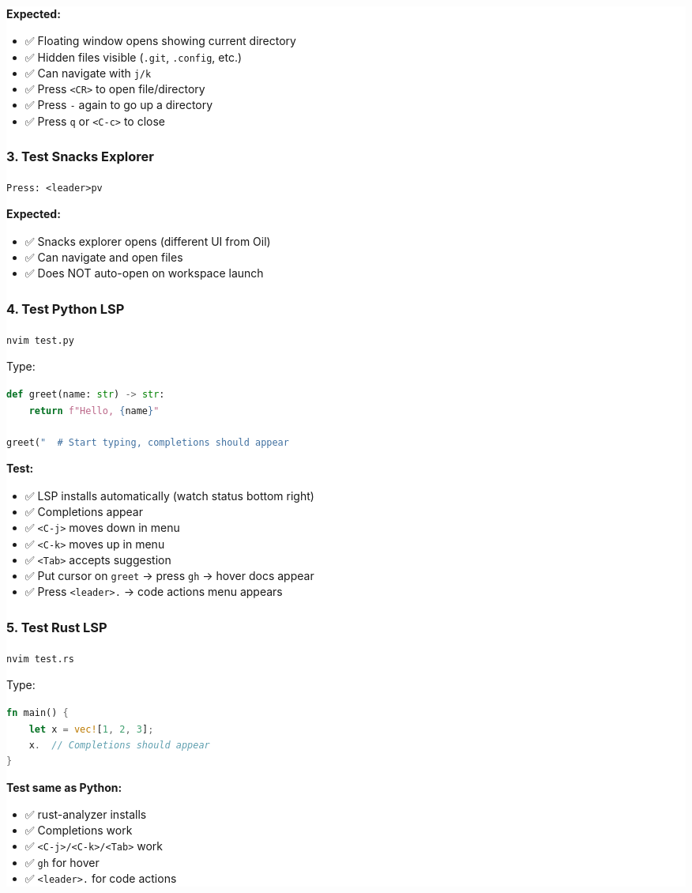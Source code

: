 **Expected:**
- ✅ Floating window opens showing current directory
- ✅ Hidden files visible (`.git`, `.config`, etc.)
- ✅ Can navigate with `j/k`
- ✅ Press `<CR>` to open file/directory
- ✅ Press `-` again to go up a directory
- ✅ Press `q` or `<C-c>` to close

### 3. Test Snacks Explorer
```
Press: <leader>pv
```

**Expected:**
- ✅ Snacks explorer opens (different UI from Oil)
- ✅ Can navigate and open files
- ✅ Does NOT auto-open on workspace launch

### 4. Test Python LSP
```bash
nvim test.py
```

Type:
```python
def greet(name: str) -> str:
    return f"Hello, {name}"

greet("  # Start typing, completions should appear
```

**Test:**
- ✅ LSP installs automatically (watch status bottom right)
- ✅ Completions appear
- ✅ `<C-j>` moves down in menu
- ✅ `<C-k>` moves up in menu
- ✅ `<Tab>` accepts suggestion
- ✅ Put cursor on `greet` → press `gh` → hover docs appear
- ✅ Press `<leader>.` → code actions menu appears

### 5. Test Rust LSP
```bash
nvim test.rs
```

Type:
```rust
fn main() {
    let x = vec![1, 2, 3];
    x.  // Completions should appear
}
```

**Test same as Python:**
- ✅ rust-analyzer installs
- ✅ Completions work
- ✅ `<C-j>/<C-k>/<Tab>` work
- ✅ `gh` for hover
- ✅ `<leader>.` for code actions
